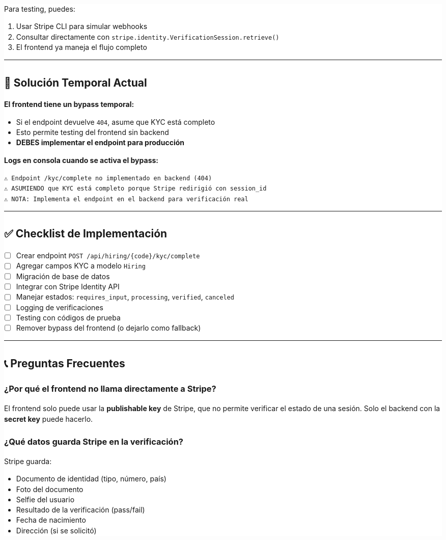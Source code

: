 Para testing, puedes:

1. Usar Stripe CLI para simular webhooks
2. Consultar directamente con `stripe.identity.VerificationSession.retrieve()`
3. El frontend ya maneja el flujo completo

---

## 🚨 Solución Temporal Actual

**El frontend tiene un bypass temporal:**

- Si el endpoint devuelve `404`, asume que KYC está completo
- Esto permite testing del frontend sin backend
- **DEBES implementar el endpoint para producción**

**Logs en consola cuando se activa el bypass:**
```
⚠️ Endpoint /kyc/complete no implementado en backend (404)
⚠️ ASUMIENDO que KYC está completo porque Stripe redirigió con session_id
⚠️ NOTA: Implementa el endpoint en el backend para verificación real
```

---

## ✅ Checklist de Implementación

- [ ] Crear endpoint `POST /api/hiring/{code}/kyc/complete`
- [ ] Agregar campos KYC a modelo `Hiring`
- [ ] Migración de base de datos
- [ ] Integrar con Stripe Identity API
- [ ] Manejar estados: `requires_input`, `processing`, `verified`, `canceled`
- [ ] Logging de verificaciones
- [ ] Testing con códigos de prueba
- [ ] Remover bypass del frontend (o dejarlo como fallback)

---

## 📞 Preguntas Frecuentes

### ¿Por qué el frontend no llama directamente a Stripe?

El frontend solo puede usar la **publishable key** de Stripe, que no permite verificar el estado de una sesión. Solo el backend con la **secret key** puede hacerlo.

### ¿Qué datos guarda Stripe en la verificación?

Stripe guarda:
- Documento de identidad (tipo, número, país)
- Foto del documento
- Selfie del usuario
- Resultado de la verificación (pass/fail)
- Fecha de nacimiento
- Dirección (si se solicitó)
